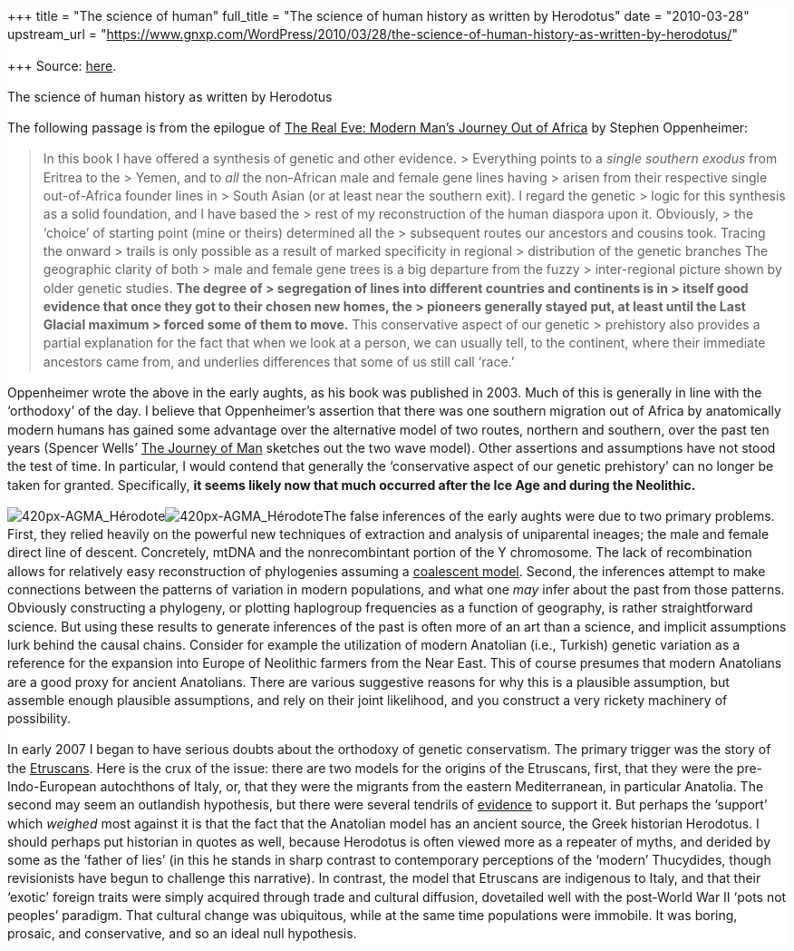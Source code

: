 +++
title = "The science of human"
full_title = "The science of human history as written by Herodotus"
date = "2010-03-28"
upstream_url = "https://www.gnxp.com/WordPress/2010/03/28/the-science-of-human-history-as-written-by-herodotus/"

+++
Source: [here](https://www.gnxp.com/WordPress/2010/03/28/the-science-of-human-history-as-written-by-herodotus/).

The science of human history as written by Herodotus

The following passage is from the epilogue of [The Real Eve: Modern Man’s Journey Out of Africa](https://www.amazon.com/exec/obidos/ASIN/0786713348/geneexpressio-20) by Stephen Oppenheimer:

> In this book I have offered a synthesis of genetic and other evidence. > Everything points to a *single southern exodus* from Eritrea to the > Yemen, and to *all* the non-African male and female gene lines having > arisen from their respective single out-of-Africa founder lines in > South Asian (or at least near the southern exit). I regard the genetic > logic for this synthesis as a solid foundation, and I have based the > rest of my reconstruction of the human diaspora upon it. Obviously, > the ‘choice’ of starting point (mine or theirs) determined all the > subsequent routes our ancestors and cousins took. Tracing the onward > trails is only possible as a result of marked specificity in regional > distribution of the genetic branches The geographic clarity of both > male and female gene trees is a big departure from the fuzzy > inter-regional picture shown by older genetic studies. **The degree of > segregation of lines into different countries and continents is in > itself good evidence that once they got to their chosen new homes, the > pioneers generally stayed put, at least until the Last Glacial maximum > forced some of them to move.** This conservative aspect of our genetic > prehistory also provides a partial explanation for the fact that when we look at a person, we can usually tell, to the continent, where their immediate ancestors came from, and underlies differences that some of us still call ‘race.’

Oppenheimer wrote the above in the early aughts, as his book was published in 2003. Much of this is generally in line with the ‘orthodoxy’ of the day. I believe that Oppenheimer’s assertion that there was one southern migration out of Africa by anatomically modern humans has gained some advantage over the alternative model of two routes, northern and southern, over the past ten years (Spencer Wells’ [The Journey of Man](https://www.amazon.com/exec/obidos/ASIN/0812971469/geneexpressio-20) sketches out the two wave model). Other assertions and assumptions have not stood the test of time. In particular, I would contend that generally the ‘conservative aspect of our genetic prehistory’ can no longer be taken for granted. Specifically, **it seems likely now that much occurred after the Ice Age and during the Neolithic.**

  
![420px-AGMA_Hérodote](https://i0.wp.com/blogs.discovermagazine.com/gnxp/files/2010/03/420px-AGMA_Hérodote.jpg?resize=200%2C285)![420px-AGMA_Hérodote](https://i0.wp.com/blogs.discovermagazine.com/gnxp/files/2010/03/420px-AGMA_Hérodote.jpg?resize=200%2C285)The false inferences of the early aughts were due to two primary problems. First, they relied heavily on the powerful new techniques of extraction and analysis of uniparental ineages; the male and female direct line of descent. Concretely, mtDNA and the nonrecombintant portion of the Y chromosome. The lack of recombination allows for relatively easy reconstruction of phylogenies assuming a [coalescent model](https://en.wikipedia.org/wiki/Coalescent_theory). Second, the inferences attempt to make connections between the patterns of variation in modern populations, and what one *may* infer about the past from those patterns. Obviously constructing a phylogeny, or plotting haplogroup frequencies as a function of geography, is rather straightforward science. But using these results to generate inferences of the past is often more of an art than a science, and implicit assumptions lurk behind the causal chains. Consider for example the utilization of modern Anatolian (i.e., Turkish) genetic variation as a reference for the expansion into Europe of Neolithic farmers from the Near East. This of course presumes that modern Anatolians are a good proxy for ancient Anatolians. There are various suggestive reasons for why this is a plausible assumption, but assemble enough plausible assumptions, and rely on their joint likelihood, and you construct a very rickety machinery of possibility.

In early 2007 I began to have serious doubts about the orthodoxy of genetic conservatism. The primary trigger was the story of the [Etruscans](http://blogs.discovermagazine.com/gnxp/2007/06/19/lydians-etruscans/). Here is the crux of the issue: there are two models for the origins of the Etruscans, first, that they were the pre-Indo-European autochthons of Italy, or, that they were the migrants from the eastern Mediterranean, in particular Anatolia. The second may seem an outlandish hypothesis, but there were several tendrils of [evidence](https://en.wikipedia.org/wiki/Lemnos#Prehistory) to support it. But perhaps the ‘support’ which *weighed* most against it is that the fact that the Anatolian model has an ancient source, the Greek historian Herodotus. I should perhaps put historian in quotes as well, because Herodotus is often viewed more as a repeater of myths, and derided by some as the ‘father of lies’ (in this he stands in sharp contrast to contemporary perceptions of the ‘modern’ Thucydides, though revisionists have begun to challenge this narrative). In contrast, the model that Etruscans are indigenous to Italy, and that their ‘exotic’ foreign traits were simply acquired through trade and cultural diffusion, dovetailed well with the post-World War II ‘pots not peoples’ paradigm. That cultural change was ubiquitous, while at the same time populations were immobile. It was boring, prosaic, and conservative, and so an ideal null hypothesis.